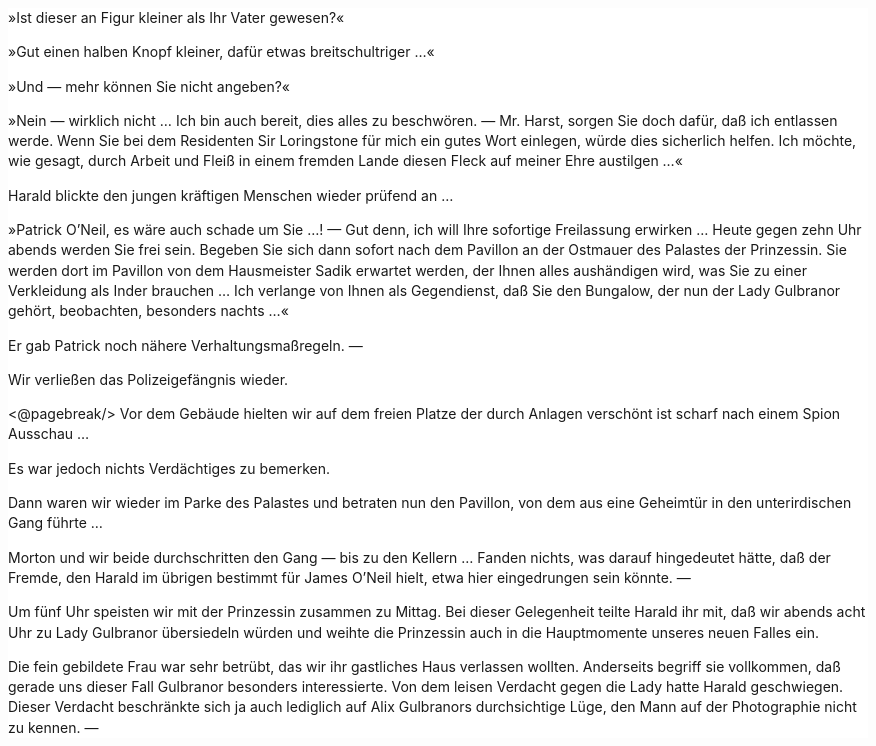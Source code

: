 »Ist dieser an Figur kleiner als Ihr Vater gewesen?«

»Gut einen halben Knopf kleiner, dafür etwas breitschultriger
…«

»Und — mehr können Sie nicht angeben?«

»Nein — wirklich nicht … Ich bin auch bereit, dies
alles zu beschwören. — Mr. Harst, sorgen Sie doch dafür,
daß ich entlassen werde. Wenn Sie bei dem Residenten
Sir Loringstone für mich ein gutes Wort einlegen, würde
dies sicherlich helfen. Ich möchte, wie gesagt, durch Arbeit
und Fleiß in einem fremden Lande diesen Fleck auf meiner
Ehre austilgen …«

Harald blickte den jungen kräftigen Menschen wieder
prüfend an …

»Patrick O’Neil, es wäre auch schade um Sie …! —
Gut denn, ich will Ihre sofortige Freilassung erwirken …
Heute gegen zehn Uhr abends werden Sie frei sein. Begeben
Sie sich dann sofort nach dem Pavillon an der Ostmauer
des Palastes der Prinzessin. Sie werden dort im
Pavillon von dem Hausmeister Sadik erwartet werden, der
Ihnen alles aushändigen wird, was Sie zu einer Verkleidung
als Inder brauchen … Ich verlange von Ihnen als
Gegendienst, daß Sie den Bungalow, der nun der Lady
Gulbranor gehört, beobachten, besonders nachts …«

Er gab Patrick noch nähere Verhaltungsmaßregeln. —

Wir verließen das Polizeigefängnis wieder.

<@pagebreak/>
Vor dem Gebäude hielten wir auf dem freien Platze
der durch Anlagen verschönt ist scharf nach einem Spion
Ausschau …

Es war jedoch nichts Verdächtiges zu bemerken.

Dann waren wir wieder im Parke des Palastes und
betraten nun den Pavillon, von dem aus eine Geheimtür
in den unterirdischen Gang führte …

Morton und wir beide durchschritten den Gang — bis
zu den Kellern … Fanden nichts, was darauf hingedeutet
hätte, daß der Fremde, den Harald im übrigen bestimmt
für James O’Neil hielt, etwa hier eingedrungen sein
könnte. —

Um fünf Uhr speisten wir mit der Prinzessin zusammen
zu Mittag. Bei dieser Gelegenheit teilte Harald ihr
mit, daß wir abends acht Uhr zu Lady Gulbranor übersiedeln
würden und weihte die Prinzessin auch in die Hauptmomente
unseres neuen Falles ein.

Die fein gebildete Frau war sehr betrübt, das wir ihr
gastliches Haus verlassen wollten. Anderseits begriff sie
vollkommen, daß gerade uns dieser Fall Gulbranor besonders
interessierte. Von dem leisen Verdacht gegen die Lady
hatte Harald geschwiegen. Dieser Verdacht beschränkte sich
ja auch lediglich auf Alix Gulbranors durchsichtige Lüge,
den Mann auf der Photographie nicht zu kennen. —
